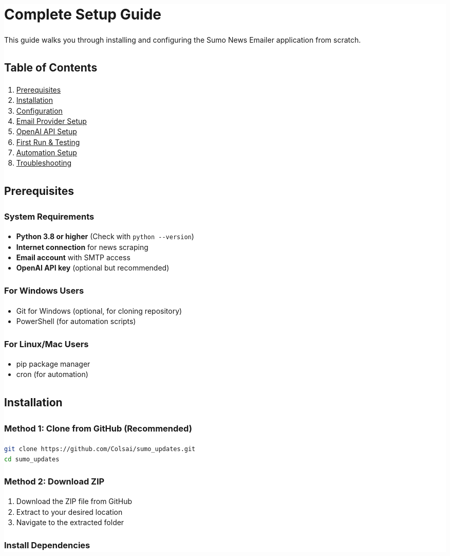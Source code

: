 # Complete Setup Guide

This guide walks you through installing and configuring the Sumo News Emailer application from scratch.

## Table of Contents

1. [Prerequisites](#prerequisites)
2. [Installation](#installation)
3. [Configuration](#configuration)
4. [Email Provider Setup](#email-provider-setup)
5. [OpenAI API Setup](#openai-api-setup)
6. [First Run & Testing](#first-run--testing)
7. [Automation Setup](#automation-setup)
8. [Troubleshooting](#troubleshooting)

## Prerequisites

### System Requirements
- **Python 3.8 or higher** (Check with `python --version`)
- **Internet connection** for news scraping
- **Email account** with SMTP access
- **OpenAI API key** (optional but recommended)

### For Windows Users
- Git for Windows (optional, for cloning repository)
- PowerShell (for automation scripts)

### For Linux/Mac Users  
- pip package manager
- cron (for automation)

## Installation

### Method 1: Clone from GitHub (Recommended)

```bash
git clone https://github.com/Colsai/sumo_updates.git
cd sumo_updates
```

### Method 2: Download ZIP
1. Download the ZIP file from GitHub
2. Extract to your desired location
3. Navigate to the extracted folder

### Install Dependencies
